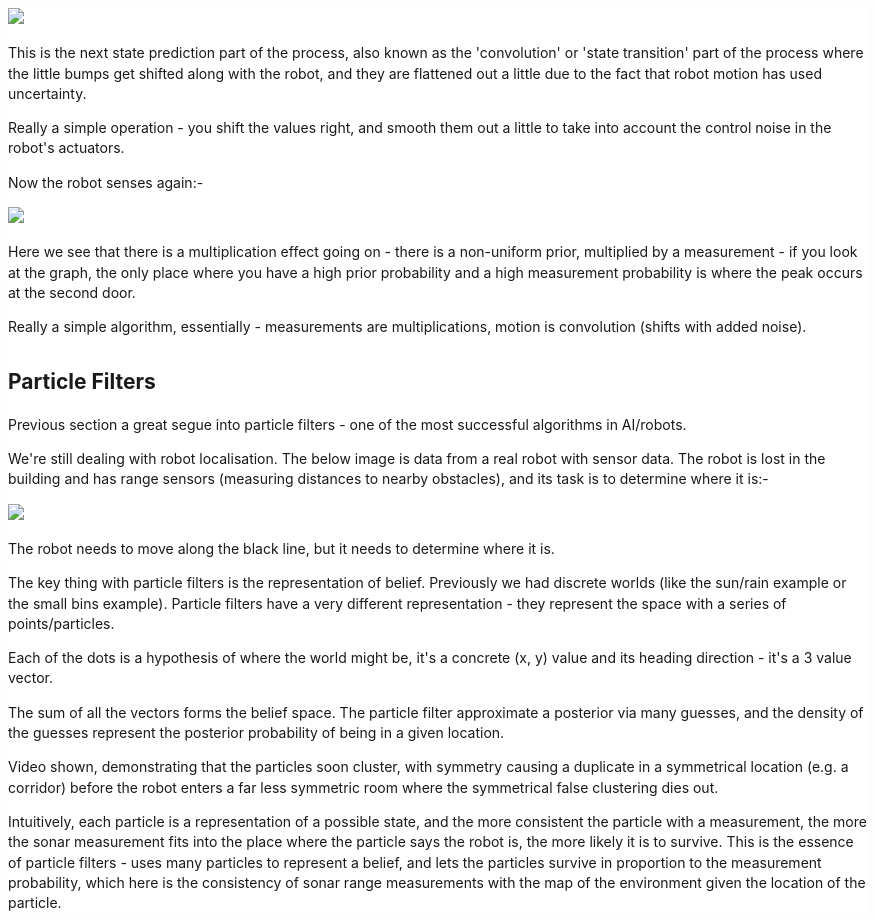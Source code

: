 <img src="http://codegrunt.co.uk/images/ai/11-hmm-localisation-example-3.png" />

This is the next state prediction part of the process, also known as the 'convolution' or 'state
transition' part of the process where the little bumps get shifted along with the robot, and they
are flattened out a little due to the fact that robot motion has used uncertainty.

Really a simple operation - you shift the values right, and smooth them out a little to take into
account the control noise in the robot's actuators.

Now the robot senses again:-

<img src="http://codegrunt.co.uk/images/ai/11-hmm-localisation-example-4.png" />

Here we see that there is a multiplication effect going on - there is a non-uniform prior,
multiplied by a measurement - if you look at the graph, the only place where you have a high prior
probability and a high measurement probability is where the peak occurs at the second door.

Really a simple algorithm, essentially - measurements are multiplications, motion is convolution
(shifts with added noise).

## Particle Filters ##

Previous section a great segue into particle filters - one of the most successful algorithms in
AI/robots.

We're still dealing with robot localisation. The below image is data from a real robot with sensor
data. The robot is lost in the building and has range sensors (measuring distances to nearby
obstacles), and its task is to determine where it is:-

<img src="http://codegrunt.co.uk/images/ai/11-particle-filters-1.png" />

The robot needs to move along the black line, but it needs to determine where it is.

The key thing with particle filters is the representation of belief. Previously we had discrete
worlds (like the sun/rain example or the small bins example). Particle filters have a very different
representation - they represent the space with a series of points/particles.

Each of the dots is a hypothesis of where the world might be, it's a concrete (x, y) value and its
heading direction - it's a 3 value vector.

The sum of all the vectors forms the belief space. The particle filter approximate a posterior via
many guesses, and the density of the guesses represent the posterior probability of being in a given
location.

Video shown, demonstrating that the particles soon cluster, with symmetry causing a duplicate in a
symmetrical location (e.g. a corridor) before the robot enters a far less symmetric room where the
symmetrical false clustering dies out.

Intuitively, each particle is a representation of a possible state, and the more consistent the
particle with a measurement, the more the sonar measurement fits into the place where the particle
says the robot is, the more likely it is to survive. This is the essence of particle filters - uses
many particles to represent a belief, and lets the particles survive in proportion to the
measurement probability, which here is the consistency of sonar range measurements with the map of
the environment given the location of the particle.
